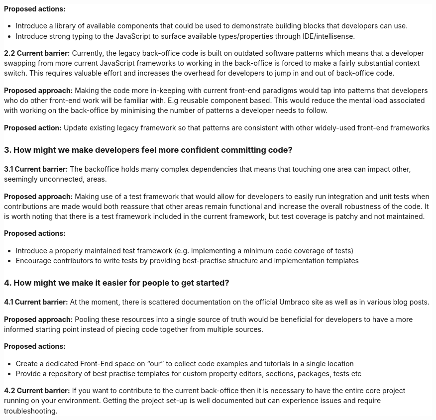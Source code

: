 __Proposed actions:__ 
- Introduce a library of available components that could be used to demonstrate building blocks that developers can use.
- Introduce strong typing to the JavaScript to surface available types/properties through IDE/intellisense.

__2.2 Current barrier:__ Currently, the legacy back-office code is built on outdated software patterns which means that a developer swapping from more current JavaScript frameworks to working in the back-office is forced to make a fairly substantial context switch. This requires valuable effort and increases the overhead for developers to jump in and out of back-office code. 

__Proposed approach:__ Making the code more in-keeping with current front-end paradigms would tap into patterns that developers who do other front-end work will be familiar with. E.g reusable component based. This would reduce the mental load associated with working on the back-office by minimising the number of patterns a developer needs to follow.

__Proposed action:__ Update existing legacy framework so that patterns are consistent with other widely-used front-end frameworks

### 3. How might we make developers feel more confident committing code?

__3.1 Current barrier:__ The backoffice holds many complex dependencies that means that touching one area can impact other, seemingly unconnected, areas.

__Proposed approach:__ Making use of a test framework that would allow for developers to easily run integration and unit tests when contributions are made would both reassure that other areas remain functional and increase the overall robustness of the code. It is worth noting that there is a test framework included in the current framework, but test coverage is patchy and not maintained.

__Proposed actions:__
- Introduce a properly maintained test framework (e.g. implementing a minimum code coverage of tests)
- Encourage contributors to write tests by providing best-practise structure and implementation templates
  
### 4. How might we make it easier for people to get started?

__4.1 Current barrier:__ At the moment, there is scattered documentation on the official Umbraco site as well as in various blog posts.

__Proposed approach:__ Pooling these resources into a single source of truth would be beneficial for developers to have a more informed starting point instead of piecing code together from multiple sources.

__Proposed actions:__ 
- Create a dedicated Front-End space on “our” to collect code examples and tutorials in a single location
- Provide a repository of best practise templates for custom property editors, sections, packages, tests etc

__4.2 Current barrier:__ If you want to contribute to the current back-office then it is necessary to have the entire core project running on your environment. Getting the project set-up is well documented but can experience issues and require troubleshooting.
